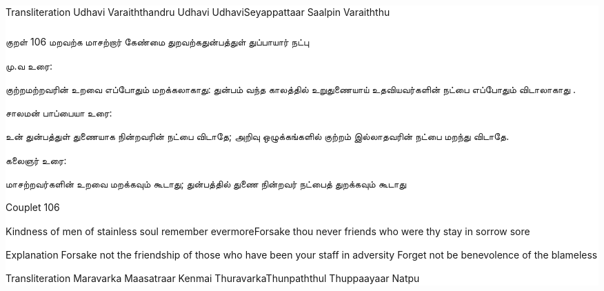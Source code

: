 


Transliteration
Udhavi Varaiththandru  Udhavi  UdhaviSeyappattaar  Saalpin  Varaiththu




###













குறள்
106
 மறவற்க மாசற்றார் கேண்மை துறவற்கதுன்பத்துள் துப்பாயார் நட்பு




மு.வ உரை:

குற்றமற்றவரின் உறவை எப்போதும் மறக்கலாகாது: துன்பம் வந்த காலத்தில் உறுதுணையாய் உதவியவர்களின் நட்பை எப்போதும் விடாலாகாது .




சாலமன் பாப்பையா உரை:

உன் துன்பத்துள் துணையாக நின்றவரின் நட்பை விடாதே; அறிவு ஒழுக்கங்களில் குற்றம் இல்லாதவரின் நட்பை மறந்து விடாதே.




கலைஞர் உரை:

மாசற்றவர்களின் உறவை மறக்கவும் கூடாது; துன்பத்தில் துணை நின்றவர் நட்பைத் துறக்கவும் கூடாது




Couplet
106


Kindness of men of stainless soul remember evermoreForsake thou never friends who were thy stay in sorrow sore




Explanation
Forsake not the friendship of those who have been your staff in adversity Forget not be benevolence of the blameless




Transliteration
Maravarka Maasatraar  Kenmai  ThuravarkaThunpaththul  Thuppaayaar  Natpu

